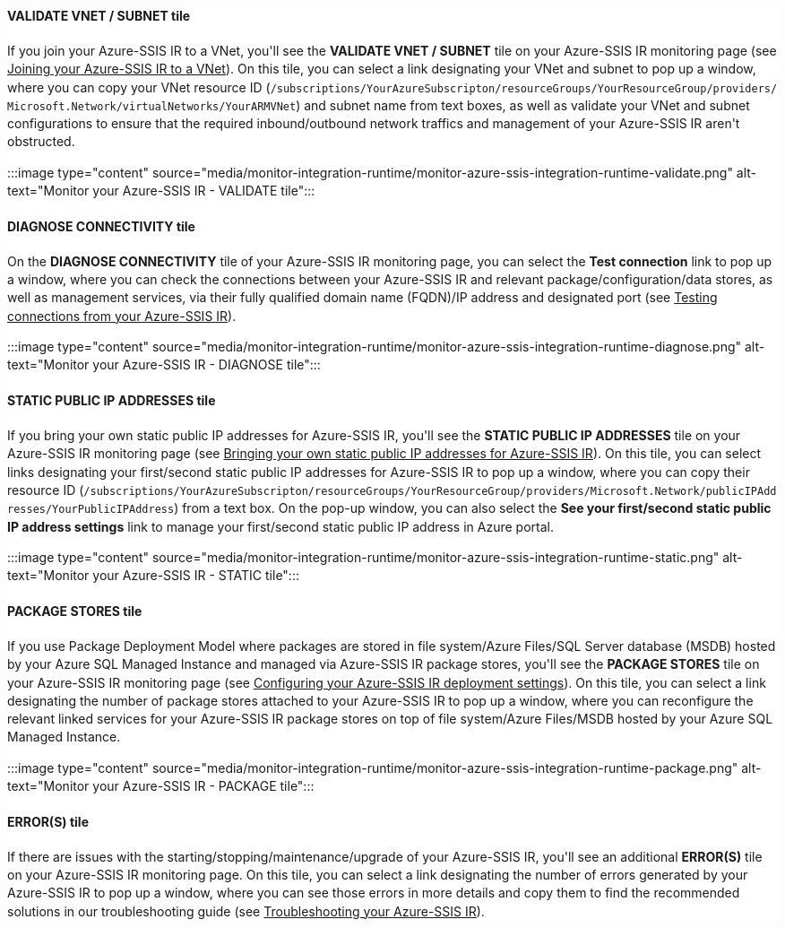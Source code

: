 #### VALIDATE VNET / SUBNET tile

If you join your Azure-SSIS IR to a VNet, you'll see the **VALIDATE VNET / SUBNET** tile on your Azure-SSIS IR monitoring page (see [Joining your Azure-SSIS IR to a VNet](./join-azure-ssis-integration-runtime-virtual-network.md)). On this tile, you can select a link designating your VNet and subnet to pop up a window, where you can copy your VNet resource ID (`/subscriptions/YourAzureSubscripton/resourceGroups/YourResourceGroup/providers/Microsoft.Network/virtualNetworks/YourARMVNet`) and subnet name from text boxes, as well as validate your VNet and subnet configurations to ensure that the required inbound/outbound network traffics and management of your Azure-SSIS IR aren't obstructed.

:::image type="content" source="media/monitor-integration-runtime/monitor-azure-ssis-integration-runtime-validate.png" alt-text="Monitor your Azure-SSIS IR - VALIDATE tile":::

#### DIAGNOSE CONNECTIVITY tile

On the **DIAGNOSE CONNECTIVITY** tile of your Azure-SSIS IR monitoring page, you can select the **Test connection** link to pop up a window, where you can check the connections between your Azure-SSIS IR and relevant package/configuration/data stores, as well as management services, via their fully qualified domain name (FQDN)/IP address and designated port (see [Testing connections from your Azure-SSIS IR](./ssis-integration-runtime-diagnose-connectivity-faq.md)).

:::image type="content" source="media/monitor-integration-runtime/monitor-azure-ssis-integration-runtime-diagnose.png" alt-text="Monitor your Azure-SSIS IR - DIAGNOSE tile":::

#### STATIC PUBLIC IP ADDRESSES tile

If you bring your own static public IP addresses for Azure-SSIS IR, you'll see the **STATIC PUBLIC IP ADDRESSES** tile on your Azure-SSIS IR monitoring page (see [Bringing your own static public IP addresses for Azure-SSIS IR](./join-azure-ssis-integration-runtime-virtual-network.md#publicIP)). On this tile, you can select links designating your first/second static public IP addresses for Azure-SSIS IR to pop up a window, where you can copy their resource ID (`/subscriptions/YourAzureSubscripton/resourceGroups/YourResourceGroup/providers/Microsoft.Network/publicIPAddresses/YourPublicIPAddress`) from a text box. On the pop-up window, you can also select the **See your first/second static public IP address settings** link to manage your first/second static public IP address in Azure portal.

:::image type="content" source="media/monitor-integration-runtime/monitor-azure-ssis-integration-runtime-static.png" alt-text="Monitor your Azure-SSIS IR - STATIC tile":::

#### PACKAGE STORES tile

If you use Package Deployment Model where packages are stored in file system/Azure Files/SQL Server database (MSDB) hosted by your Azure SQL Managed Instance and managed via Azure-SSIS IR package stores, you'll see the **PACKAGE STORES** tile on your Azure-SSIS IR monitoring page (see [Configuring your Azure-SSIS IR deployment settings](./tutorial-deploy-ssis-packages-azure.md#deployment-settings-page)). On this tile, you can select a link designating the number of package stores attached to your Azure-SSIS IR to pop up a window, where you can reconfigure the relevant linked services for your Azure-SSIS IR package stores on top of file system/Azure Files/MSDB hosted by your Azure SQL Managed Instance.

:::image type="content" source="media/monitor-integration-runtime/monitor-azure-ssis-integration-runtime-package.png" alt-text="Monitor your Azure-SSIS IR - PACKAGE tile":::

#### ERROR(S) tile

If there are issues with the starting/stopping/maintenance/upgrade of your Azure-SSIS IR, you'll see an additional **ERROR(S)** tile on your Azure-SSIS IR monitoring page. On this tile, you can select a link designating the number of errors generated by your Azure-SSIS IR to pop up a window, where you can see those errors in more details and copy them to find the recommended solutions in our troubleshooting guide (see [Troubleshooting your Azure-SSIS IR](./ssis-integration-runtime-management-troubleshoot.md)).
